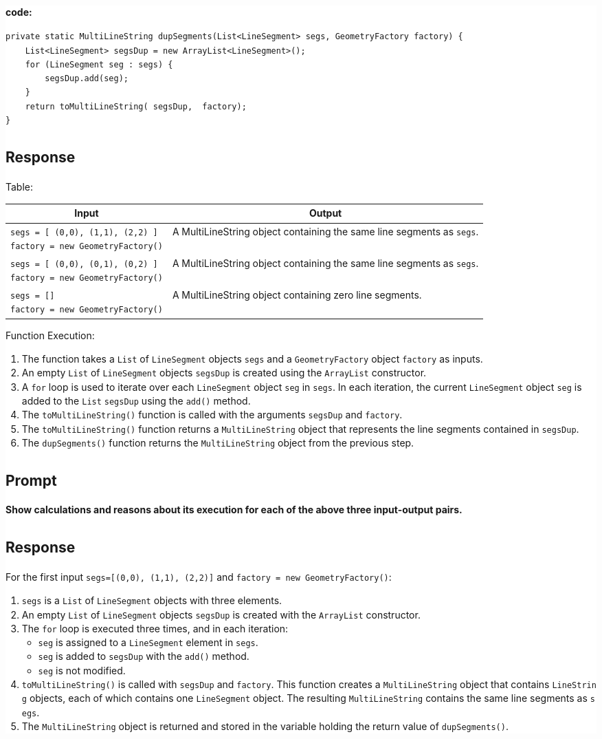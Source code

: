 **code:**

```
private static MultiLineString dupSegments(List<LineSegment> segs, GeometryFactory factory) {
    List<LineSegment> segsDup = new ArrayList<LineSegment>();
    for (LineSegment seg : segs) {
        segsDup.add(seg);
    }
    return toMultiLineString( segsDup,  factory);
}
```

## Response

Table:



| Input | Output |
| ----- | ------ |
| `segs = [ (0,0), (1,1), (2,2) ]` <br> `factory = new GeometryFactory()` | A MultiLineString object containing the same line segments as `segs`. |
| `segs = [ (0,0), (0,1), (0,2) ]` <br> `factory = new GeometryFactory()` | A MultiLineString object containing the same line segments as `segs`. |
| `segs = []` <br> `factory = new GeometryFactory()` | A MultiLineString object containing zero line segments. |


Function Execution:
1. The function takes a `List` of `LineSegment` objects `segs` and a `GeometryFactory` object `factory` as inputs.
2. An empty `List` of `LineSegment` objects `segsDup` is created using the `ArrayList` constructor.
3. A `for` loop is used to iterate over each `LineSegment` object `seg` in `segs`. In each iteration, the current `LineSegment` object `seg` is added to the `List` `segsDup` using the `add()` method.
4. The `toMultiLineString()` function is called with the arguments `segsDup` and `factory`.
5. The `toMultiLineString()` function returns a `MultiLineString` object that represents the line segments contained in `segsDup`.
6. The `dupSegments()` function returns the `MultiLineString` object from the previous step.

## Prompt

**Show calculations and reasons about its execution for each of the above three input-output pairs.**

## Response

For the first input `segs=[(0,0), (1,1), (2,2)]` and `factory = new GeometryFactory()`:

1. `segs` is a `List` of `LineSegment` objects with three elements.
2. An empty `List` of `LineSegment` objects `segsDup` is created with the `ArrayList` constructor.
3. The `for` loop is executed three times, and in each iteration:
    - `seg` is assigned to a `LineSegment` element in `segs`.
    - `seg` is added to `segsDup` with the `add()` method.
    - `seg` is not modified.
4. `toMultiLineString()` is called with `segsDup` and `factory`. This function creates a `MultiLineString` object that contains `LineString` objects, each of which contains one `LineSegment` object. The resulting `MultiLineString` contains the same line segments as `segs`.
5. The `MultiLineString` object is returned and stored in the variable holding the return value of `dupSegments()`.
